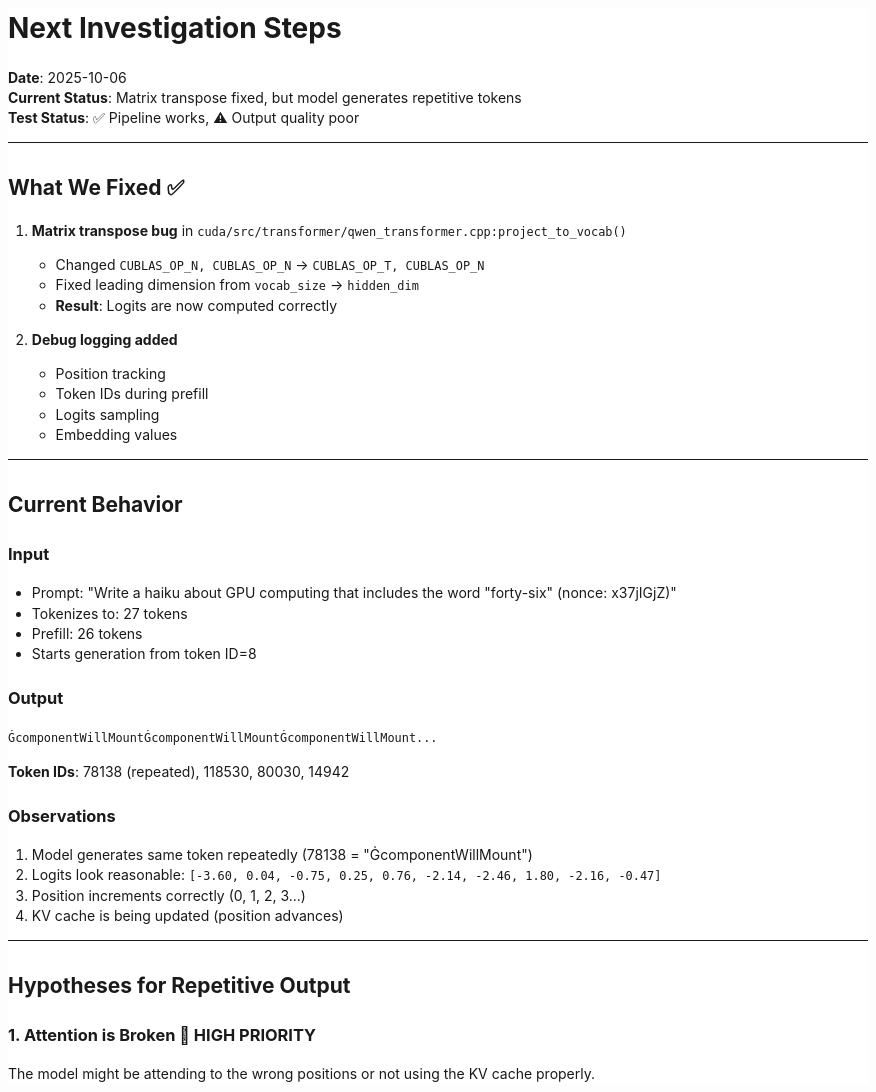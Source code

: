 # Next Investigation Steps

**Date**: 2025-10-06  
**Current Status**: Matrix transpose fixed, but model generates repetitive tokens  
**Test Status**: ✅ Pipeline works, ⚠️ Output quality poor

---

## What We Fixed ✅

1. **Matrix transpose bug** in `cuda/src/transformer/qwen_transformer.cpp:project_to_vocab()`
   - Changed `CUBLAS_OP_N, CUBLAS_OP_N` → `CUBLAS_OP_T, CUBLAS_OP_N`
   - Fixed leading dimension from `vocab_size` → `hidden_dim`
   - **Result**: Logits are now computed correctly

2. **Debug logging added**
   - Position tracking
   - Token IDs during prefill
   - Logits sampling
   - Embedding values

---

## Current Behavior

### Input
- Prompt: "Write a haiku about GPU computing that includes the word \"forty-six\" (nonce: x37jIGjZ)"
- Tokenizes to: 27 tokens
- Prefill: 26 tokens
- Starts generation from token ID=8

### Output
```
ĠcomponentWillMountĠcomponentWillMountĠcomponentWillMount...
```

**Token IDs**: 78138 (repeated), 118530, 80030, 14942

### Observations
1. Model generates same token repeatedly (78138 = "ĠcomponentWillMount")
2. Logits look reasonable: `[-3.60, 0.04, -0.75, 0.25, 0.76, -2.14, -2.46, 1.80, -2.16, -0.47]`
3. Position increments correctly (0, 1, 2, 3...)
4. KV cache is being updated (position advances)

---

## Hypotheses for Repetitive Output

### 1. **Attention is Broken** 🔴 HIGH PRIORITY
The model might be attending to the wrong positions or not using the KV cache properly.
